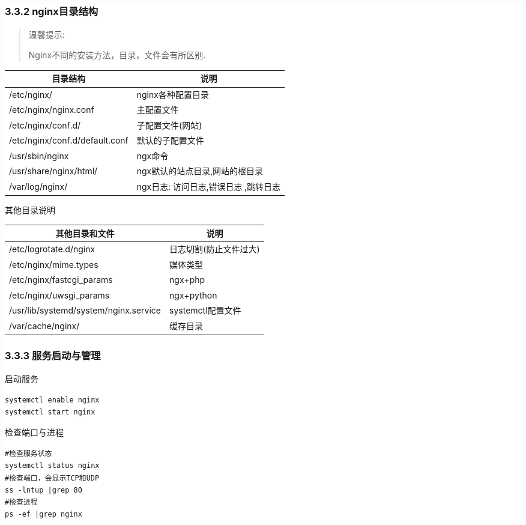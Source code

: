 ### 3.3.2 nginx目录结构

>温馨提示:
>
>Nginx不同的安装方法，目录，文件会有所区别.  

| 目录结构                       | 说明                                 |
| ------------------------------ | ------------------------------------ |
| /etc/nginx/                    | nginx各种配置目录                    |
| /etc/nginx/nginx.conf          | 主配置文件                           |
| /etc/nginx/conf.d/             | 子配置文件(网站)                     |
| /etc/nginx/conf.d/default.conf | 默认的子配置文件                     |
| /usr/sbin/nginx                | ngx命令                              |
| /usr/share/nginx/html/         | ngx默认的站点目录,网站的根目录       |
| /var/log/nginx/                | ngx日志: 访问日志,错误日志 ,跳转日志 |

其他目录说明

| 其他目录和文件                        | 说明                   |
| ------------------------------------- | ---------------------- |
| /etc/logrotate.d/nginx                | 日志切割(防止文件过大) |
| /etc/nginx/mime.types                 | 媒体类型               |
| /etc/nginx/fastcgi_params             | ngx+php                |
| /etc/nginx/uwsgi_params               | ngx+python             |
| /usr/lib/systemd/system/nginx.service | systemctl配置文件      |
| /var/cache/nginx/                     | 缓存目录               |

### 3.3.3 服务启动与管理

启动服务

```shell
systemctl enable nginx
systemctl start nginx
```

检查端口与进程

```shell
#检查服务状态
systemctl status nginx
#检查端口，会显示TCP和UDP
ss -lntup |grep 80
#检查进程
ps -ef |grep nginx
```
